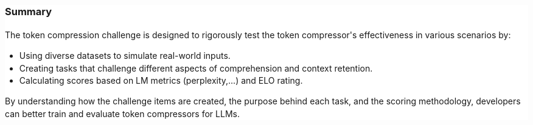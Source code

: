 ### Summary

The token compression challenge is designed to rigorously test the token compressor's effectiveness in various scenarios by:

- Using diverse datasets to simulate real-world inputs.
- Creating tasks that challenge different aspects of comprehension and context retention.
- Calculating scores based on LM metrics (perplexity,...) and ELO rating.

By understanding how the challenge items are created, the purpose behind each task, and the scoring methodology, developers can better train and evaluate token compressors for LLMs.

